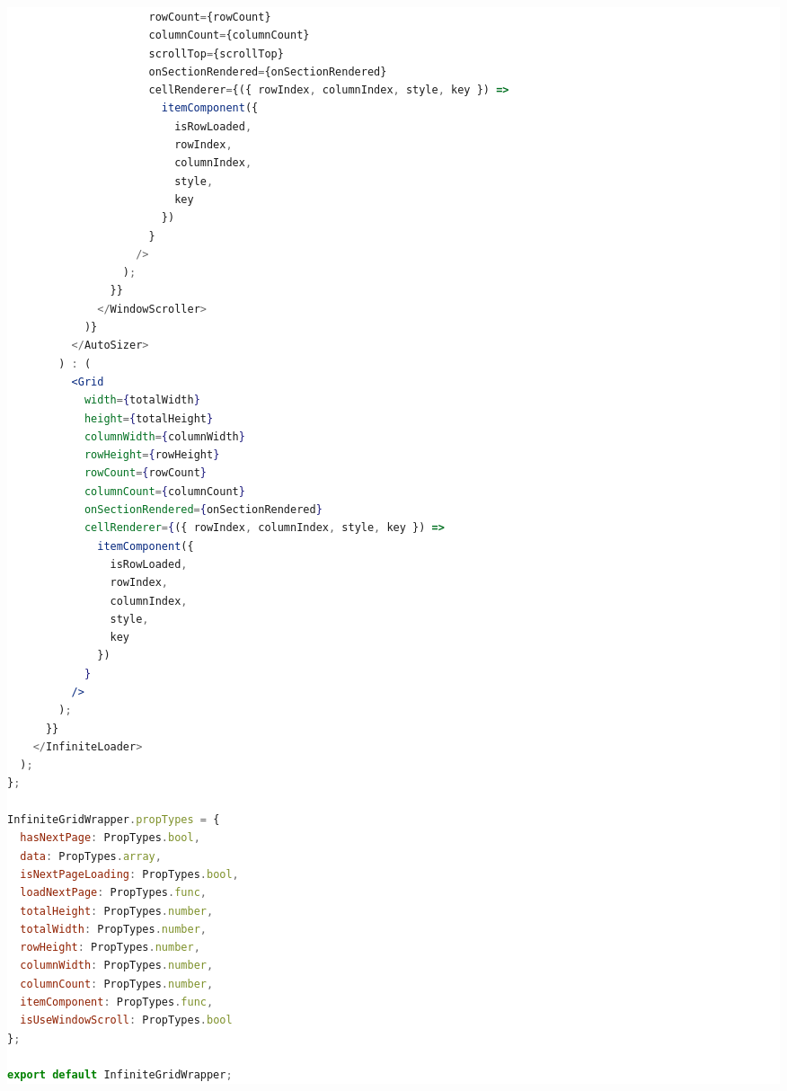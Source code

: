 ```jsx
                      rowCount={rowCount}
                      columnCount={columnCount}
                      scrollTop={scrollTop}
                      onSectionRendered={onSectionRendered}
                      cellRenderer={({ rowIndex, columnIndex, style, key }) =>
                        itemComponent({
                          isRowLoaded,
                          rowIndex,
                          columnIndex,
                          style,
                          key
                        })
                      }
                    />
                  );
                }}
              </WindowScroller>
            )}
          </AutoSizer>
        ) : (
          <Grid
            width={totalWidth}
            height={totalHeight}
            columnWidth={columnWidth}
            rowHeight={rowHeight}
            rowCount={rowCount}
            columnCount={columnCount}
            onSectionRendered={onSectionRendered}
            cellRenderer={({ rowIndex, columnIndex, style, key }) =>
              itemComponent({
                isRowLoaded,
                rowIndex,
                columnIndex,
                style,
                key
              })
            }
          />
        );
      }}
    </InfiniteLoader>
  );
};

InfiniteGridWrapper.propTypes = {
  hasNextPage: PropTypes.bool,
  data: PropTypes.array,
  isNextPageLoading: PropTypes.bool,
  loadNextPage: PropTypes.func,
  totalHeight: PropTypes.number,
  totalWidth: PropTypes.number,
  rowHeight: PropTypes.number,
  columnWidth: PropTypes.number,
  columnCount: PropTypes.number,
  itemComponent: PropTypes.func,
  isUseWindowScroll: PropTypes.bool
};

export default InfiniteGridWrapper;
```
